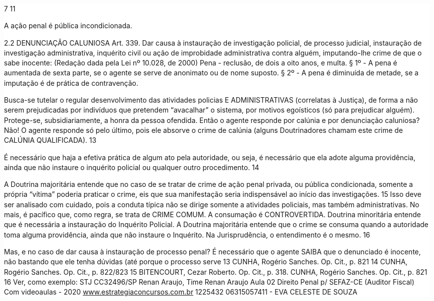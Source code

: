






7
11

A	ação	penal	é	pública	incondicionada.

2.2 DENUNCIAÇÃO	CALUNIOSA Art.	339.	Dar	causa	à	instauração	de	investigação	policial,	de	processo	judicial,	instauração	de	investigação administrativa,	inquérito	civil	ou	ação	de	improbidade	administrativa	contra	alguém,	imputando-lhe	crime	de que	o	sabe	inocente:	(Redação	dada	pela	Lei	nº	10.028,	de	2000) Pena	-	reclusão,	de	dois	a	oito	anos,	e	multa.
§	1º	-	A	pena	é	aumentada	de	sexta	parte,	se	o	agente	se	serve	de	anonimato	ou	de	nome	suposto.
§	2º	-	A	pena	é	diminuída	de	metade,	se	a	imputação	é	de	prática	de	contravenção.

Busca-se	 tutelar	 o	regular	 desenvolvimento	 das	 atividades	 policias	 E	 ADMINISTRATIVAS (correlatas	à	Justiça),	de	forma	a	não	serem	prejudicadas	por	indivíduos	que	pretendem	“avacalhar” o	sistema,	por	motivos	egoísticos	(só	para	prejudicar	alguém).	Protege-se,	subsidiariamente,	a	honra da	pessoa	ofendida.
Então	o	agente	responde	por	calúnia	e	por	denunciação	caluniosa?	Não!	O	agente	responde só	pelo	último,	pois	ele	absorve	o	crime	de	calúnia	(alguns	Doutrinadores	chamam	este	crime	de CALÚNIA	QUALIFICADA).
13

É	necessário	que	haja	a	efetiva	prática	de	algum	ato	pela	autoridade,	ou	seja,	é	necessário	que ela	adote	alguma	providência,	ainda	que	não	instaure	o	inquérito	policial	ou	qualquer	outro procedimento.
14

A	Doutrina	majoritária	entende	que	no	caso	de	se	tratar	de	crime	de	ação	penal	privada,	ou pública	condicionada,	somente	a	própria	“vítima”	poderia	praticar	o	crime,	eis	que	sua	manifestação seria	indispensável	ao	início	das	investigações.
15
Isso	deve	ser	analisado	com	cuidado,	pois	a	conduta típica	não	se	dirige	somente	a	atividades	policiais,	mas	também	administrativas.	No	mais,	é	pacífico que,	como	regra,	se	trata	de	CRIME	COMUM.
A	consumação	 é	CONTROVERTIDA.	 Doutrina	 minoritária	 entende	 que	 é	 necessária	 a instauração	do	Inquérito	Policial.	A	Doutrina	majoritária	entende	que	o	crime	se	consuma	quando	a autoridade	toma	alguma	providência,	ainda	que	não	instaure	o	Inquérito.	Na	Jurisprudência,	o entendimento	é	o	mesmo.
16

Mas,	e	no	caso	de	dar	causa	à	instauração	de	processo	penal?	É	necessário	que	o	agente	SAIBA que	o	denunciado	é	inocente,	não	bastando	que	ele	tenha	dúvidas	(até	porque	o	processo	serve 
13
CUNHA,	Rogério	Sanches.	Op.	Cit.,	p.	821 14
CUNHA,	Rogério	Sanches.	Op.	Cit.,	p.	822/823 15
BITENCOURT,	Cezar	Roberto.	Op.	Cit.,	p.	318.	CUNHA,	Rogério	Sanches.	Op.	Cit.,	p.	821 16
Ver,	como	exemplo:	STJ	CC32496/SP Renan Araujo, Time Renan Araujo Aula 02
Direito Penal p/ SEFAZ-CE (Auditor Fiscal) Com videoaulas - 2020 www.estrategiaconcursos.com.br 1225432
06315057411 - EVA CELESTE DE SOUZA 


